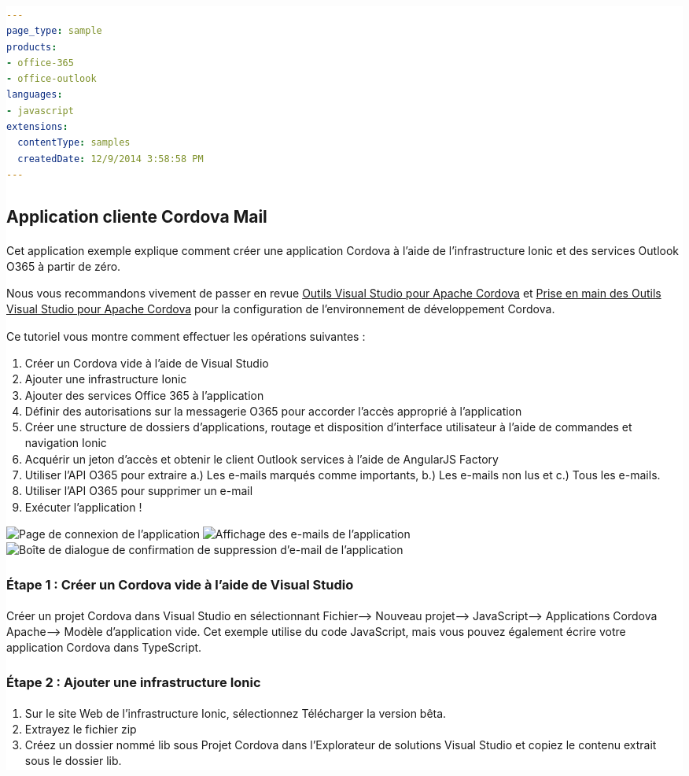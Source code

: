 ```yaml
---
page_type: sample
products:
- office-365
- office-outlook
languages:
- javascript
extensions:
  contentType: samples
  createdDate: 12/9/2014 3:58:58 PM
---
```

## Application cliente Cordova Mail

Cet application exemple explique comment créer une application Cordova à l’aide de l’infrastructure Ionic et des services Outlook O365 à partir de zéro.

Nous vous recommandons vivement de passer en revue [Outils Visual Studio pour Apache Cordova](http://www.visualstudio.com/en-us/explore/cordova-vs.aspx) et [Prise en main des Outils Visual Studio pour Apache Cordova](http://msdn.microsoft.com/en-us/library/dn771545.aspx) pour la configuration de l’environnement de développement Cordova.

Ce tutoriel vous montre comment effectuer les opérations suivantes :

1. Créer un Cordova vide à l’aide de Visual Studio
2. Ajouter une infrastructure Ionic
3. Ajouter des services Office 365 à l’application
4. Définir des autorisations sur la messagerie O365 pour accorder l’accès approprié à l’application
5. Créer une structure de dossiers d’applications, routage et disposition d’interface utilisateur à l’aide de commandes et navigation Ionic
6. Acquérir un jeton d’accès et obtenir le client Outlook services à l’aide de AngularJS Factory
7. Utiliser l’API O365 pour extraire a.) Les e-mails marqués comme importants, b.) Les e-mails non lus et c.) Tous les e-mails.
8. Utiliser l’API O365 pour supprimer un e-mail
9. Exécuter l’application !

![Page de connexion de l’application](https://github.com/abhikum/mobiledev/blob/gh-pages/O365AppImages/login.png)
![Affichage des e-mails de l’application](https://github.com/abhikum/mobiledev/blob/gh-pages/O365AppImages/Mail-list.png)
![Boîte de dialogue de confirmation de suppression d’e-mail de l’application](https://github.com/abhikum/mobiledev/blob/gh-pages/O365AppImages/Mail-delete.png)

### Étape 1 : Créer un Cordova vide à l’aide de Visual Studio
Créer un projet Cordova dans Visual Studio en sélectionnant Fichier--> Nouveau projet--> JavaScript--> Applications Cordova Apache--> Modèle d’application vide. Cet exemple utilise du code JavaScript, mais vous pouvez également écrire votre application Cordova dans TypeScript.

### Étape 2 : Ajouter une infrastructure Ionic
1.	Sur le site Web de l’infrastructure Ionic, sélectionnez Télécharger la version bêta.
2.	Extrayez le fichier zip
3.	Créez un dossier nommé lib sous Projet Cordova dans l’Explorateur de solutions Visual Studio et copiez le contenu extrait sous le dossier lib.
